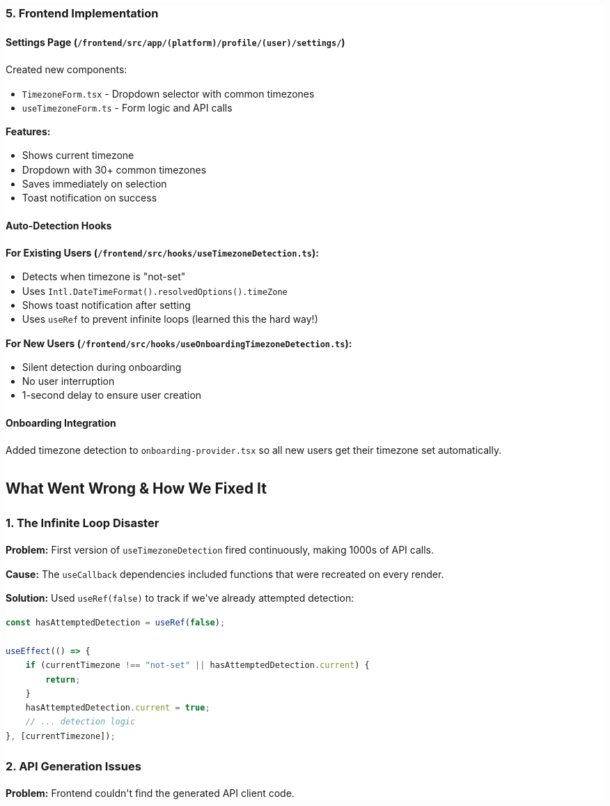 ### 5. Frontend Implementation

#### Settings Page (`/frontend/src/app/(platform)/profile/(user)/settings/`)

Created new components:
- `TimezoneForm.tsx` - Dropdown selector with common timezones
- `useTimezoneForm.ts` - Form logic and API calls

**Features:**
- Shows current timezone
- Dropdown with 30+ common timezones
- Saves immediately on selection
- Toast notification on success

#### Auto-Detection Hooks

**For Existing Users (`/frontend/src/hooks/useTimezoneDetection.ts`):**
- Detects when timezone is "not-set"
- Uses `Intl.DateTimeFormat().resolvedOptions().timeZone`
- Shows toast notification after setting
- Uses `useRef` to prevent infinite loops (learned this the hard way!)

**For New Users (`/frontend/src/hooks/useOnboardingTimezoneDetection.ts`):**
- Silent detection during onboarding
- No user interruption
- 1-second delay to ensure user creation

#### Onboarding Integration
Added timezone detection to `onboarding-provider.tsx` so all new users get their timezone set automatically.

## What Went Wrong & How We Fixed It

### 1. The Infinite Loop Disaster
**Problem:** First version of `useTimezoneDetection` fired continuously, making 1000s of API calls.

**Cause:** The `useCallback` dependencies included functions that were recreated on every render.

**Solution:** Used `useRef(false)` to track if we've already attempted detection:
```javascript
const hasAttemptedDetection = useRef(false);

useEffect(() => {
    if (currentTimezone !== "not-set" || hasAttemptedDetection.current) {
        return;
    }
    hasAttemptedDetection.current = true;
    // ... detection logic
}, [currentTimezone]);
```

### 2. API Generation Issues
**Problem:** Frontend couldn't find the generated API client code.
